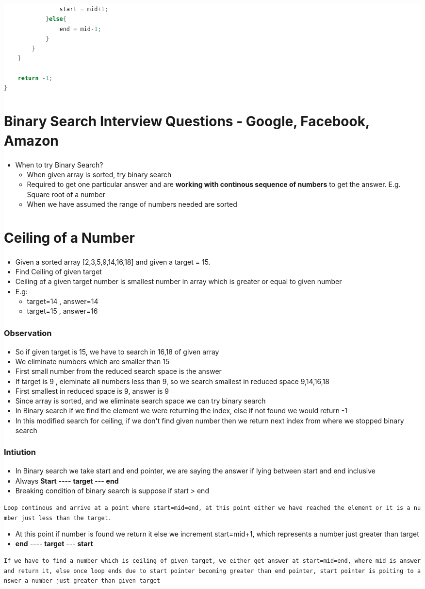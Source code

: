 ```java
                start = mid+1;
            }else{
                end = mid-1;
            }
        }
    }

    return -1;
}
```
# Binary Search Interview Questions - Google, Facebook, Amazon
- When to try Binary Search?
    - When given array is sorted, try binary search
    - Required to get one particular answer and are **working with continous sequence of numbers** to get the answer. E.g. Square root of a number
    - When we have assumed the range of numbers needed are sorted

# Ceiling of a Number
- Given a sorted array [2,3,5,9,14,16,18] and given a target = 15.
- Find Ceiling of given target
- Ceiling of a given target number is smallest number in array which is greater or equal to given number
- E.g:
    - target=14 , answer=14
    - target=15 , answer=16

### Observation
- So if given target is 15, we have to search in 16,18 of given array
- We eliminate numbers which are smaller than 15
- First small number from the reduced search space is the answer
- If target is 9 , eleminate all numbers less than 9, so we search smallest in reduced space 9,14,16,18
- First smallest in reduced space is 9, answer is 9
- Since array is sorted, and we eliminate search space we can try binary search
- In Binary search if we find the element we were returning the index, else if not found we would return -1
- In this modified search for ceiling, if we don't find given number then we return next index from where we stopped binary search

### Intiution
- In Binary search we take start and end pointer, we are saying the answer if lying between start and end inclusive
- Always **Start** ---- **target** --- **end**
- Breaking condition of binary search is suppose if start > end
```
Loop continous and arrive at a point where start=mid=end, at this point either we have reached the element or it is a number just less than the target.
```
- At this point if number is found we return it else we increment start=mid+1, which represents a number just greater than target 
- **end** ---- **target** --- **start**
```
If we have to find a number which is ceiling of given target, we either get answer at start=mid=end, where mid is answer and return it, else once loop ends due to start pointer becoming greater than end pointer, start pointer is poiting to answer a number just greater than given target
```
